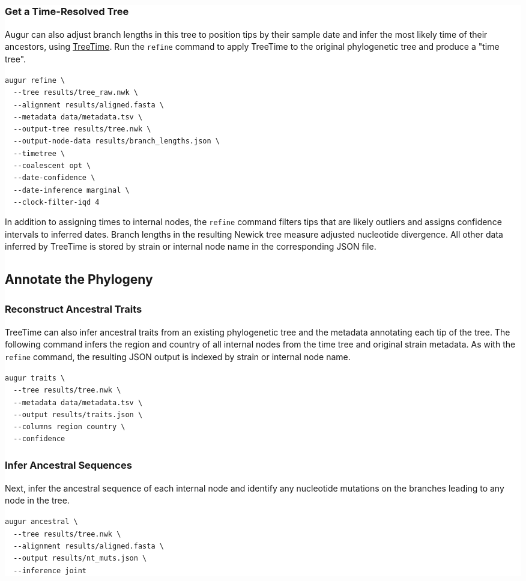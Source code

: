 ### Get a Time-Resolved Tree

Augur can also adjust branch lengths in this tree to position tips by their sample date and infer the most likely time of their ancestors, using [TreeTime](https://github.com/neherlab/treetime).
Run the `refine` command to apply TreeTime to the original phylogenetic tree and produce a "time tree".

```
augur refine \
  --tree results/tree_raw.nwk \
  --alignment results/aligned.fasta \
  --metadata data/metadata.tsv \
  --output-tree results/tree.nwk \
  --output-node-data results/branch_lengths.json \
  --timetree \
  --coalescent opt \
  --date-confidence \
  --date-inference marginal \
  --clock-filter-iqd 4
```

In addition to assigning times to internal nodes, the `refine` command filters tips that are likely outliers and assigns confidence intervals to inferred dates.
Branch lengths in the resulting Newick tree measure adjusted nucleotide divergence.
All other data inferred by TreeTime is stored by strain or internal node name in the corresponding JSON file.

## Annotate the Phylogeny

### Reconstruct Ancestral Traits

TreeTime can also infer ancestral traits from an existing phylogenetic tree and the metadata annotating each tip of the tree.
The following command infers the region and country of all internal nodes from the time tree and original strain metadata.
As with the `refine` command, the resulting JSON output is indexed by strain or internal node name.

```
augur traits \
  --tree results/tree.nwk \
  --metadata data/metadata.tsv \
  --output results/traits.json \
  --columns region country \
  --confidence
```

### Infer Ancestral Sequences

Next, infer the ancestral sequence of each internal node and identify any nucleotide mutations on the branches leading to any node in the tree.

```
augur ancestral \
  --tree results/tree.nwk \
  --alignment results/aligned.fasta \
  --output results/nt_muts.json \
  --inference joint
```
